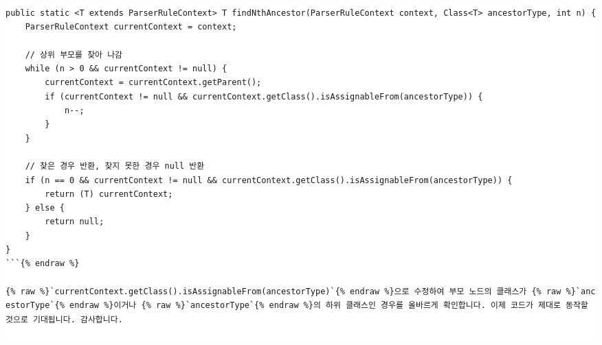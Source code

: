 ```{% endraw %}
public static <T extends ParserRuleContext> T findNthAncestor(ParserRuleContext context, Class<T> ancestorType, int n) {
    ParserRuleContext currentContext = context;

    // 상위 부모를 찾아 나감
    while (n > 0 && currentContext != null) {
        currentContext = currentContext.getParent();
        if (currentContext != null && currentContext.getClass().isAssignableFrom(ancestorType)) {
            n--;
        }
    }

    // 찾은 경우 반환, 찾지 못한 경우 null 반환
    if (n == 0 && currentContext != null && currentContext.getClass().isAssignableFrom(ancestorType)) {
        return (T) currentContext;
    } else {
        return null;
    }
}
```{% endraw %}

{% raw %}`currentContext.getClass().isAssignableFrom(ancestorType)`{% endraw %}으로 수정하여 부모 노드의 클래스가 {% raw %}`ancestorType`{% endraw %}이거나 {% raw %}`ancestorType`{% endraw %}의 하위 클래스인 경우를 올바르게 확인합니다. 이제 코드가 제대로 동작할 것으로 기대됩니다. 감사합니다.

